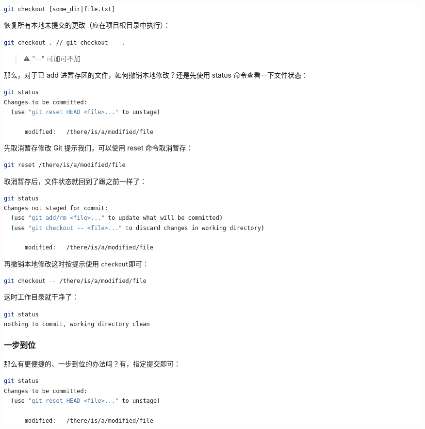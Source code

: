 ```bash
git checkout [some_dir|file.txt]
```

恢复所有本地未提交的更改（应在项目根目录中执行）：

```bash
git checkout . // git checkout -- .
```

> :warning: "--" 可加可不加

那么，对于已 add 进暂存区的文件，如何撤销本地修改？还是先使用 status 命令查看一下文件状态：

```bash
git status
Changes to be committed:
  (use "git reset HEAD <file>..." to unstage)

      modified:   /there/is/a/modified/file
```

先取消暂存修改 Git 提示我们，可以使用 reset 命令取消暂存：

```bash
git reset /there/is/a/modified/file
```

取消暂存后，文件状态就回到了跟之前一样了：

```bash
git status
Changes not staged for commit:
  (use "git add/rm <file>..." to update what will be committed)
  (use "git checkout -- <file>..." to discard changes in working directory)

      modified:   /there/is/a/modified/file
```

再撤销本地修改这时按提示使用 `checkout`即可：

```bash
git checkout -- /there/is/a/modified/file
```

这时工作目录就干净了：

```bash
git status
nothing to commit, working directory clean
```

### 一步到位

那么有更便捷的、一步到位的办法吗？有，指定提交即可：

```bash
git status
Changes to be committed:
  (use "git reset HEAD <file>..." to unstage)

      modified:   /there/is/a/modified/file
```
